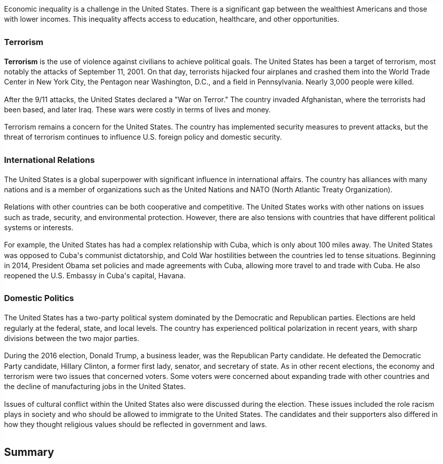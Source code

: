 Economic inequality is a challenge in the United States. There is a significant gap between the wealthiest Americans and those with lower incomes. This inequality affects access to education, healthcare, and other opportunities.

### Terrorism

**Terrorism** is the use of violence against civilians to achieve political goals. The United States has been a target of terrorism, most notably the attacks of September 11, 2001. On that day, terrorists hijacked four airplanes and crashed them into the World Trade Center in New York City, the Pentagon near Washington, D.C., and a field in Pennsylvania. Nearly 3,000 people were killed.

After the 9/11 attacks, the United States declared a "War on Terror." The country invaded Afghanistan, where the terrorists had been based, and later Iraq. These wars were costly in terms of lives and money.

Terrorism remains a concern for the United States. The country has implemented security measures to prevent attacks, but the threat of terrorism continues to influence U.S. foreign policy and domestic security.

### International Relations

The United States is a global superpower with significant influence in international affairs. The country has alliances with many nations and is a member of organizations such as the United Nations and NATO (North Atlantic Treaty Organization).

Relations with other countries can be both cooperative and competitive. The United States works with other nations on issues such as trade, security, and environmental protection. However, there are also tensions with countries that have different political systems or interests.

For example, the United States has had a complex relationship with Cuba, which is only about 100 miles away. The United States was opposed to Cuba's communist dictatorship, and Cold War hostilities between the countries led to tense situations. Beginning in 2014, President Obama set policies and made agreements with Cuba, allowing more travel to and trade with Cuba. He also reopened the U.S. Embassy in Cuba's capital, Havana.

### Domestic Politics

The United States has a two-party political system dominated by the Democratic and Republican parties. Elections are held regularly at the federal, state, and local levels. The country has experienced political polarization in recent years, with sharp divisions between the two major parties.

During the 2016 election, Donald Trump, a business leader, was the Republican Party candidate. He defeated the Democratic Party candidate, Hillary Clinton, a former first lady, senator, and secretary of state. As in other recent elections, the economy and terrorism were two issues that concerned voters. Some voters were concerned about expanding trade with other countries and the decline of manufacturing jobs in the United States.

Issues of cultural conflict within the United States also were discussed during the election. These issues included the role racism plays in society and who should be allowed to immigrate to the United States. The candidates and their supporters also differed in how they thought religious values should be reflected in government and laws.

## Summary
